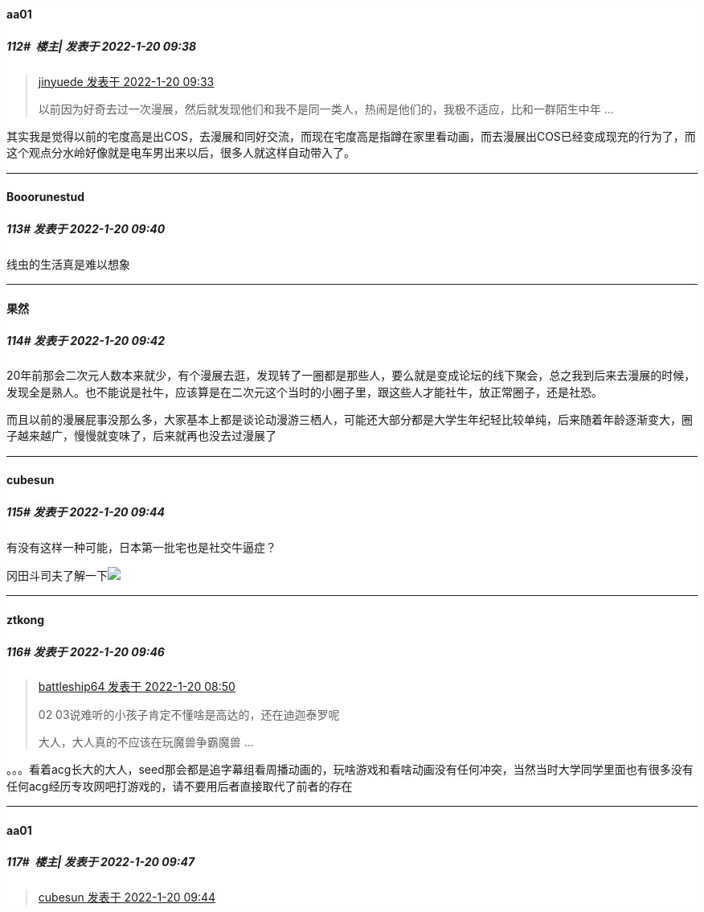 ####  aa01  
##### 112#         楼主| 发表于 2022-1-20 09:38

<blockquote><a href="httphttps://bbs.saraba1st.com/2b/forum.php?mod=redirect&amp;goto=findpost&amp;pid=54361872&amp;ptid=2048250" target="_blank">jinyuede 发表于 2022-1-20 09:33</a>

以前因为好奇去过一次漫展，然后就发现他们和我不是同一类人，热闹是他们的，我极不适应，比和一群陌生中年 ...</blockquote>
其实我是觉得以前的宅度高是出COS，去漫展和同好交流，而现在宅度高是指蹲在家里看动画，而去漫展出COS已经变成现充的行为了，而这个观点分水岭好像就是电车男出来以后，很多人就这样自动带入了。

*****

####  Booorunestud  
##### 113#       发表于 2022-1-20 09:40

线虫的生活真是难以想象

*****

####  果然  
##### 114#       发表于 2022-1-20 09:42

20年前那会二次元人数本来就少，有个漫展去逛，发现转了一圈都是那些人，要么就是变成论坛的线下聚会，总之我到后来去漫展的时候，发现全是熟人。也不能说是社牛，应该算是在二次元这个当时的小圈子里，跟这些人才能社牛，放正常圈子，还是社恐。

而且以前的漫展屁事没那么多，大家基本上都是谈论动漫游三栖人，可能还大部分都是大学生年纪轻比较单纯，后来随着年龄逐渐变大，圈子越来越广，慢慢就变味了，后来就再也没去过漫展了

*****

####  cubesun  
##### 115#       发表于 2022-1-20 09:44

有没有这样一种可能，日本第一批宅也是社交牛逼症？

冈田斗司夫了解一下<img src="https://static.saraba1st.com/image/smiley/face2017/048.png" referrerpolicy="no-referrer">



*****

####  ztkong  
##### 116#       发表于 2022-1-20 09:46

<blockquote><a href="httphttps://bbs.saraba1st.com/2b/forum.php?mod=redirect&amp;goto=findpost&amp;pid=54361355&amp;ptid=2048250" target="_blank">battleship64 发表于 2022-1-20 08:50</a>

02 03说难听的小孩子肯定不懂啥是高达的，还在迪迦泰罗呢

大人，大人真的不应该在玩魔兽争霸魔兽 ...</blockquote>
。。。看着acg长大的大人，seed那会都是追字幕组看周播动画的，玩啥游戏和看啥动画没有任何冲突，当然当时大学同学里面也有很多没有任何acg经历专攻网吧打游戏的，请不要用后者直接取代了前者的存在

*****

####  aa01  
##### 117#         楼主| 发表于 2022-1-20 09:47

<blockquote><a href="httphttps://bbs.saraba1st.com/2b/forum.php?mod=redirect&amp;goto=findpost&amp;pid=54362019&amp;ptid=2048250" target="_blank">cubesun 发表于 2022-1-20 09:44</a>
